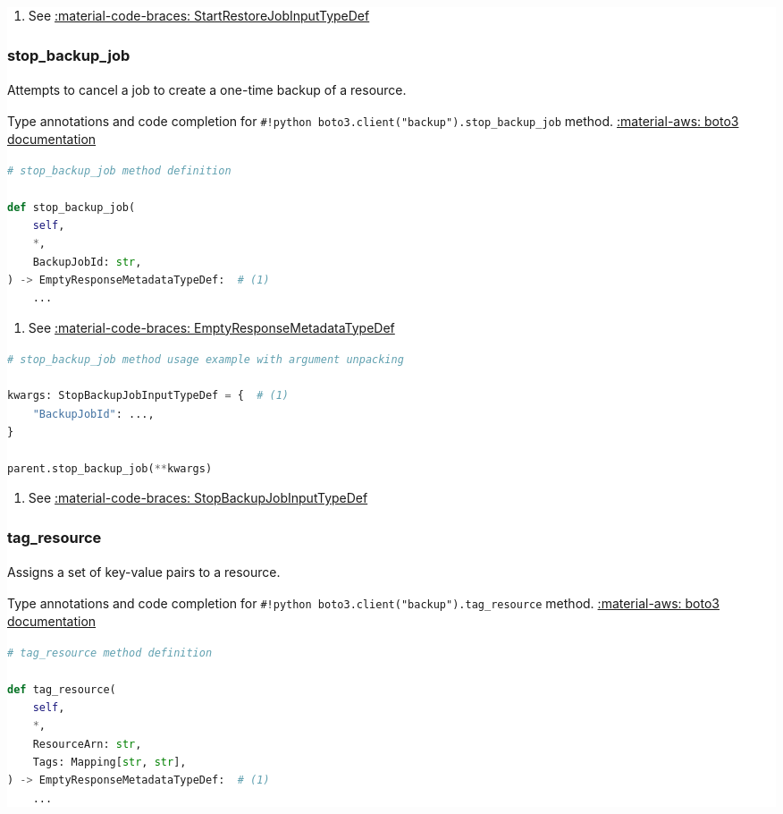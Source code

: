 1. See [:material-code-braces: StartRestoreJobInputTypeDef](./type_defs.md#startrestorejobinputtypedef)

### stop\_backup\_job

Attempts to cancel a job to create a one-time backup of a resource.

Type annotations and code completion for `#!python boto3.client("backup").stop_backup_job` method.
[:material-aws: boto3 documentation](https://boto3.amazonaws.com/v1/documentation/api/latest/reference/services/backup/client/stop_backup_job.html)

```python
# stop_backup_job method definition

def stop_backup_job(
    self,
    *,
    BackupJobId: str,
) -> EmptyResponseMetadataTypeDef:  # (1)
    ...
```

1. See [:material-code-braces: EmptyResponseMetadataTypeDef](./type_defs.md#emptyresponsemetadatatypedef)


```python
# stop_backup_job method usage example with argument unpacking

kwargs: StopBackupJobInputTypeDef = {  # (1)
    "BackupJobId": ...,
}

parent.stop_backup_job(**kwargs)
```

1. See [:material-code-braces: StopBackupJobInputTypeDef](./type_defs.md#stopbackupjobinputtypedef)

### tag\_resource

Assigns a set of key-value pairs to a resource.

Type annotations and code completion for `#!python boto3.client("backup").tag_resource` method.
[:material-aws: boto3 documentation](https://boto3.amazonaws.com/v1/documentation/api/latest/reference/services/backup/client/tag_resource.html)

```python
# tag_resource method definition

def tag_resource(
    self,
    *,
    ResourceArn: str,
    Tags: Mapping[str, str],
) -> EmptyResponseMetadataTypeDef:  # (1)
    ...
```

